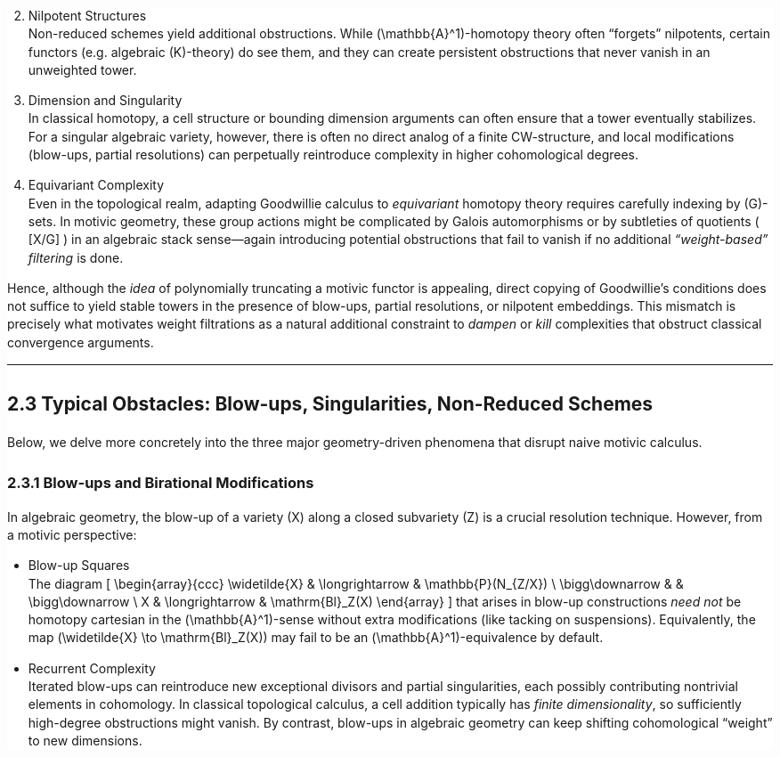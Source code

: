 2. Nilpotent Structures  
   Non-reduced schemes yield additional obstructions. While \(\mathbb{A}^1\)-homotopy theory often “forgets” nilpotents, certain functors (e.g. algebraic \(K\)-theory) do see them, and they can create persistent obstructions that never vanish in an unweighted tower.

3. Dimension and Singularity  
   In classical homotopy, a cell structure or bounding dimension arguments can often ensure that a tower eventually stabilizes. For a singular algebraic variety, however, there is often no direct analog of a finite CW-structure, and local modifications (blow-ups, partial resolutions) can perpetually reintroduce complexity in higher cohomological degrees.

4. Equivariant Complexity  
   Even in the topological realm, adapting Goodwillie calculus to *equivariant* homotopy theory requires carefully indexing by \(G\)-sets. In motivic geometry, these group actions might be complicated by Galois automorphisms or by subtleties of quotients \( [X/G] \) in an algebraic stack sense—again introducing potential obstructions that fail to vanish if no additional *“weight-based” filtering* is done.

Hence, although the *idea* of polynomially truncating a motivic functor is appealing, direct copying of Goodwillie’s conditions does not suffice to yield stable towers in the presence of blow-ups, partial resolutions, or nilpotent embeddings. This mismatch is precisely what motivates weight filtrations as a natural additional constraint to *dampen* or *kill* complexities that obstruct classical convergence arguments.

---

## 2.3 Typical Obstacles: Blow-ups, Singularities, Non-Reduced Schemes

Below, we delve more concretely into the three major geometry-driven phenomena that disrupt naive motivic calculus.

### 2.3.1 Blow-ups and Birational Modifications

In algebraic geometry, the blow-up of a variety \(X\) along a closed subvariety \(Z\) is a crucial resolution technique. However, from a motivic perspective:

- Blow-up Squares  
  The diagram
  \[
  \begin{array}{ccc}
    \widetilde{X} & \longrightarrow & \mathbb{P}(N_{Z/X}) \\
    \bigg\downarrow & & \bigg\downarrow \\
    X & \longrightarrow & \mathrm{Bl}_Z(X)
  \end{array}
  \]
  that arises in blow-up constructions *need not* be homotopy cartesian in the \(\mathbb{A}^1\)-sense without extra modifications (like tacking on suspensions). Equivalently, the map \(\widetilde{X} \to \mathrm{Bl}_Z(X)\) may fail to be an \(\mathbb{A}^1\)-equivalence by default.

- Recurrent Complexity  
  Iterated blow-ups can reintroduce new exceptional divisors and partial singularities, each possibly contributing nontrivial elements in cohomology. In classical topological calculus, a cell addition typically has *finite dimensionality*, so sufficiently high-degree obstructions might vanish. By contrast, blow-ups in algebraic geometry can keep shifting cohomological “weight” to new dimensions.
